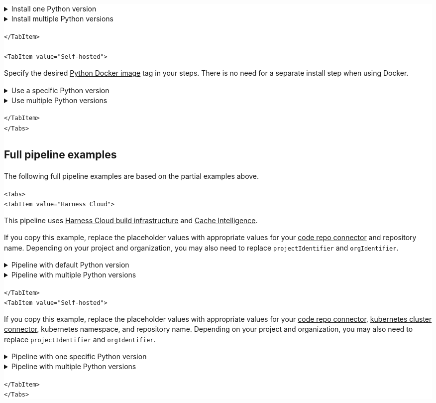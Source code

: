<details><summary>Install one Python version</summary></details>

<details><summary>Install multiple Python versions</summary></details>

```mdx-code-block
</TabItem>

<TabItem value="Self-hosted">
```

Specify the desired [Python Docker image](https://hub.docker.com/_/python) tag in your steps. There is no need for a separate install step when using Docker.

<details><summary>Use a specific Python version</summary></details>

<details><summary>Use multiple Python versions</summary></details>

```mdx-code-block
</TabItem>
</Tabs>
```

## Full pipeline examples

The following full pipeline examples are based on the partial examples above.

```mdx-code-block
<Tabs>
<TabItem value="Harness Cloud">
```

This pipeline uses [Harness Cloud build infrastructure](/docs/continuous-integration/use-ci/set-up-build-infrastructure/use-harness-cloud-build-infrastructure) and [Cache Intelligence](/docs/continuous-integration/use-ci/caching-ci-data/cache-intelligence).

If you copy this example, replace the placeholder values with appropriate values for your [code repo connector](/docs/continuous-integration/use-ci/codebase-configuration/create-and-configure-a-codebase/#code-repo-connectors) and repository name. Depending on your project and organization, you may also need to replace `projectIdentifier` and `orgIdentifier`.

<details><summary>Pipeline with default Python version</summary></details>

<details><summary>Pipeline with multiple Python versions</summary></details>

```mdx-code-block
</TabItem>
<TabItem value="Self-hosted">
```

If you copy this example, replace the placeholder values with appropriate values for your [code repo connector](/docs/continuous-integration/use-ci/codebase-configuration/create-and-configure-a-codebase/#code-repo-connectors), [kubernetes cluster connector](/docs/platform/connectors/cloud-providers/add-a-kubernetes-cluster-connector), kubernetes namespace, and repository name. Depending on your project and organization, you may also need to replace `projectIdentifier` and `orgIdentifier`.

<details><summary>Pipeline with one specific Python version</summary></details>

<details><summary>Pipeline with multiple Python versions</summary></details>

```mdx-code-block
</TabItem>
</Tabs>
```
